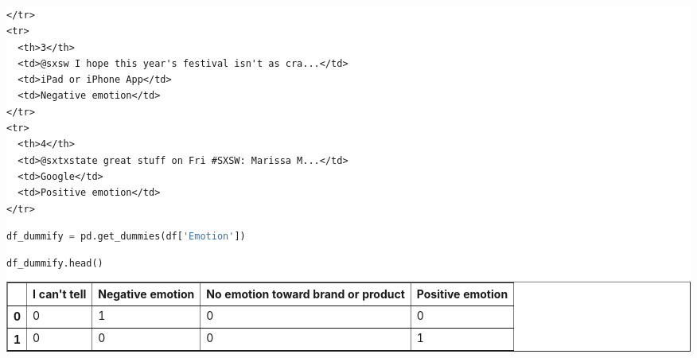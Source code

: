     </tr>
    <tr>
      <th>3</th>
      <td>@sxsw I hope this year's festival isn't as cra...</td>
      <td>iPad or iPhone App</td>
      <td>Negative emotion</td>
    </tr>
    <tr>
      <th>4</th>
      <td>@sxtxstate great stuff on Fri #SXSW: Marissa M...</td>
      <td>Google</td>
      <td>Positive emotion</td>
    </tr>
  </tbody>
</table>
</div>




```python
df_dummify = pd.get_dummies(df['Emotion'])
```


```python
df_dummify.head()
```




<div>
<style scoped>
    .dataframe tbody tr th:only-of-type {
        vertical-align: middle;
    }

    .dataframe tbody tr th {
        vertical-align: top;
    }

    .dataframe thead th {
        text-align: right;
    }
</style>
<table border="1" class="dataframe">
  <thead>
    <tr style="text-align: right;">
      <th></th>
      <th>I can't tell</th>
      <th>Negative emotion</th>
      <th>No emotion toward brand or product</th>
      <th>Positive emotion</th>
    </tr>
  </thead>
  <tbody>
    <tr>
      <th>0</th>
      <td>0</td>
      <td>1</td>
      <td>0</td>
      <td>0</td>
    </tr>
    <tr>
      <th>1</th>
      <td>0</td>
      <td>0</td>
      <td>0</td>
      <td>1</td>